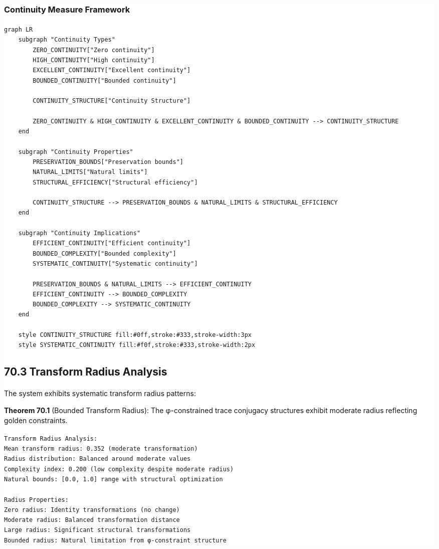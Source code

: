 ### Continuity Measure Framework

```mermaid
graph LR
    subgraph "Continuity Types"
        ZERO_CONTINUITY["Zero continuity"]
        HIGH_CONTINUITY["High continuity"]
        EXCELLENT_CONTINUITY["Excellent continuity"]
        BOUNDED_CONTINUITY["Bounded continuity"]
        
        CONTINUITY_STRUCTURE["Continuity Structure"]
        
        ZERO_CONTINUITY & HIGH_CONTINUITY & EXCELLENT_CONTINUITY & BOUNDED_CONTINUITY --> CONTINUITY_STRUCTURE
    end
    
    subgraph "Continuity Properties"
        PRESERVATION_BOUNDS["Preservation bounds"]
        NATURAL_LIMITS["Natural limits"]
        STRUCTURAL_EFFICIENCY["Structural efficiency"]
        
        CONTINUITY_STRUCTURE --> PRESERVATION_BOUNDS & NATURAL_LIMITS & STRUCTURAL_EFFICIENCY
    end
    
    subgraph "Continuity Implications"
        EFFICIENT_CONTINUITY["Efficient continuity"]
        BOUNDED_COMPLEXITY["Bounded complexity"]
        SYSTEMATIC_CONTINUITY["Systematic continuity"]
        
        PRESERVATION_BOUNDS & NATURAL_LIMITS --> EFFICIENT_CONTINUITY
        EFFICIENT_CONTINUITY --> BOUNDED_COMPLEXITY
        BOUNDED_COMPLEXITY --> SYSTEMATIC_CONTINUITY
    end
    
    style CONTINUITY_STRUCTURE fill:#0ff,stroke:#333,stroke-width:3px
    style SYSTEMATIC_CONTINUITY fill:#f0f,stroke:#333,stroke-width:2px
```

## 70.3 Transform Radius Analysis

The system exhibits systematic transform radius patterns:

**Theorem 70.1** (Bounded Transform Radius): The φ-constrained trace conjugacy structures exhibit moderate radius reflecting golden constraints.

```text
Transform Radius Analysis:
Mean transform radius: 0.352 (moderate transformation)
Radius distribution: Balanced around moderate values
Complexity index: 0.200 (low complexity despite moderate radius)
Natural bounds: [0.0, 1.0] range with structural optimization

Radius Properties:
Zero radius: Identity transformations (no change)
Moderate radius: Balanced transformation distance
Large radius: Significant structural transformations
Bounded radius: Natural limitation from φ-constraint structure
```

